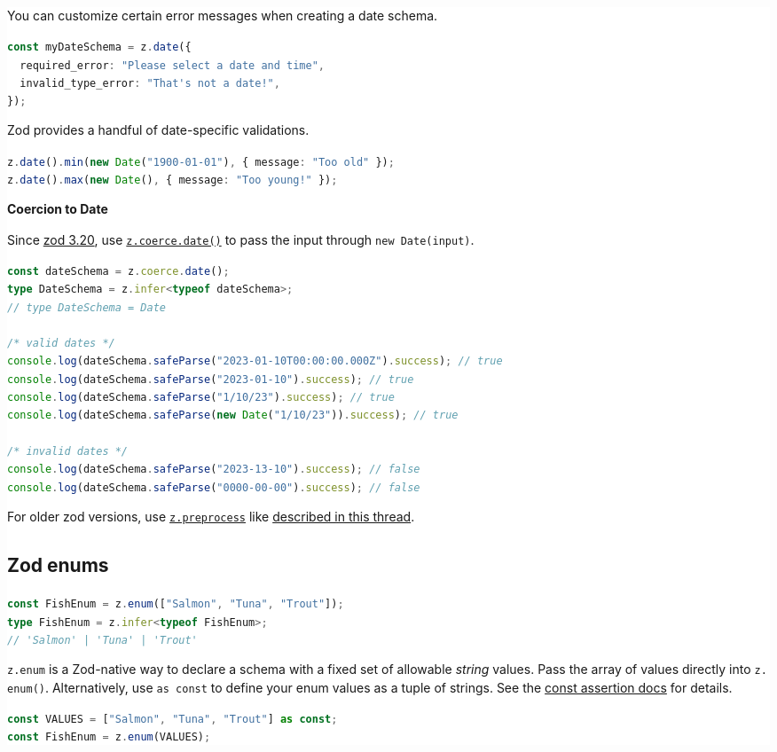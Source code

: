 You can customize certain error messages when creating a date schema.

```ts
const myDateSchema = z.date({
  required_error: "Please select a date and time",
  invalid_type_error: "That's not a date!",
});
```

Zod provides a handful of date-specific validations.

```ts
z.date().min(new Date("1900-01-01"), { message: "Too old" });
z.date().max(new Date(), { message: "Too young!" });
```

**Coercion to Date**

Since [zod 3.20](https://github.com/colinhacks/zod/releases/tag/v3.20), use [`z.coerce.date()`](#coercion-for-primitives) to pass the input through `new Date(input)`.

```ts
const dateSchema = z.coerce.date();
type DateSchema = z.infer<typeof dateSchema>;
// type DateSchema = Date

/* valid dates */
console.log(dateSchema.safeParse("2023-01-10T00:00:00.000Z").success); // true
console.log(dateSchema.safeParse("2023-01-10").success); // true
console.log(dateSchema.safeParse("1/10/23").success); // true
console.log(dateSchema.safeParse(new Date("1/10/23")).success); // true

/* invalid dates */
console.log(dateSchema.safeParse("2023-13-10").success); // false
console.log(dateSchema.safeParse("0000-00-00").success); // false
```

For older zod versions, use [`z.preprocess`](#preprocess) like [described in this thread](https://github.com/colinhacks/zod/discussions/879#discussioncomment-2036276).

## Zod enums

```ts
const FishEnum = z.enum(["Salmon", "Tuna", "Trout"]);
type FishEnum = z.infer<typeof FishEnum>;
// 'Salmon' | 'Tuna' | 'Trout'
```

`z.enum` is a Zod-native way to declare a schema with a fixed set of allowable _string_ values. Pass the array of values directly into `z.enum()`. Alternatively, use `as const` to define your enum values as a tuple of strings. See the [const assertion docs](https://www.typescriptlang.org/docs/handbook/release-notes/typescript-3-4.html#const-assertions) for details.

```ts
const VALUES = ["Salmon", "Tuna", "Trout"] as const;
const FishEnum = z.enum(VALUES);
```

